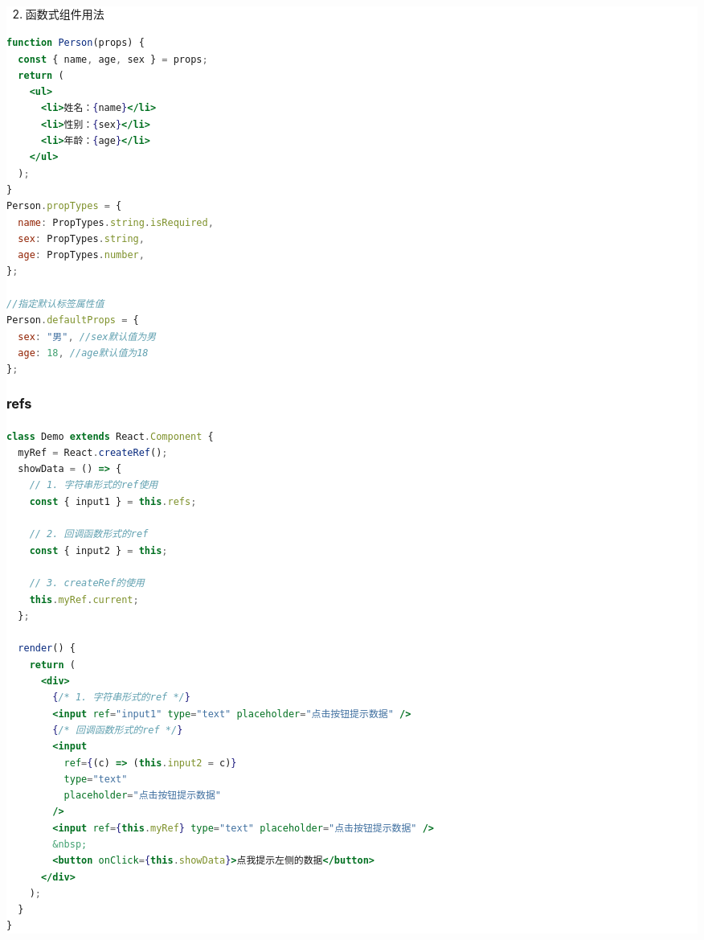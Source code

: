 2. 函数式组件用法

```jsx
function Person(props) {
  const { name, age, sex } = props;
  return (
    <ul>
      <li>姓名：{name}</li>
      <li>性别：{sex}</li>
      <li>年龄：{age}</li>
    </ul>
  );
}
Person.propTypes = {
  name: PropTypes.string.isRequired,
  sex: PropTypes.string,
  age: PropTypes.number,
};

//指定默认标签属性值
Person.defaultProps = {
  sex: "男", //sex默认值为男
  age: 18, //age默认值为18
};
```

### refs

```jsx
class Demo extends React.Component {
  myRef = React.createRef();
  showData = () => {
    // 1. 字符串形式的ref使用
    const { input1 } = this.refs;

    // 2. 回调函数形式的ref
    const { input2 } = this;

    // 3. createRef的使用
    this.myRef.current;
  };

  render() {
    return (
      <div>
        {/* 1. 字符串形式的ref */}
        <input ref="input1" type="text" placeholder="点击按钮提示数据" />
        {/* 回调函数形式的ref */}
        <input
          ref={(c) => (this.input2 = c)}
          type="text"
          placeholder="点击按钮提示数据"
        />
        <input ref={this.myRef} type="text" placeholder="点击按钮提示数据" />
        &nbsp;
        <button onClick={this.showData}>点我提示左侧的数据</button>
      </div>
    );
  }
}
```

